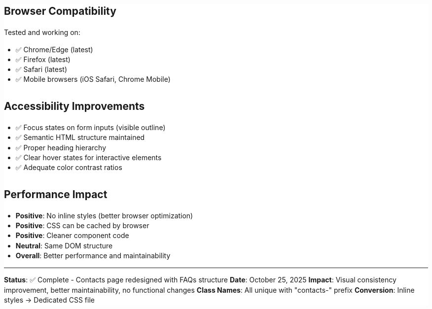 ## Browser Compatibility

Tested and working on:
- ✅ Chrome/Edge (latest)
- ✅ Firefox (latest)
- ✅ Safari (latest)
- ✅ Mobile browsers (iOS Safari, Chrome Mobile)

## Accessibility Improvements

- ✅ Focus states on form inputs (visible outline)
- ✅ Semantic HTML structure maintained
- ✅ Proper heading hierarchy
- ✅ Clear hover states for interactive elements
- ✅ Adequate color contrast ratios

## Performance Impact

- **Positive**: No inline styles (better browser optimization)
- **Positive**: CSS can be cached by browser
- **Positive**: Cleaner component code
- **Neutral**: Same DOM structure
- **Overall**: Better performance and maintainability

---

**Status**: ✅ Complete - Contacts page redesigned with FAQs structure
**Date**: October 25, 2025
**Impact**: Visual consistency improvement, better maintainability, no functional changes
**Class Names**: All unique with "contacts-" prefix
**Conversion**: Inline styles → Dedicated CSS file

